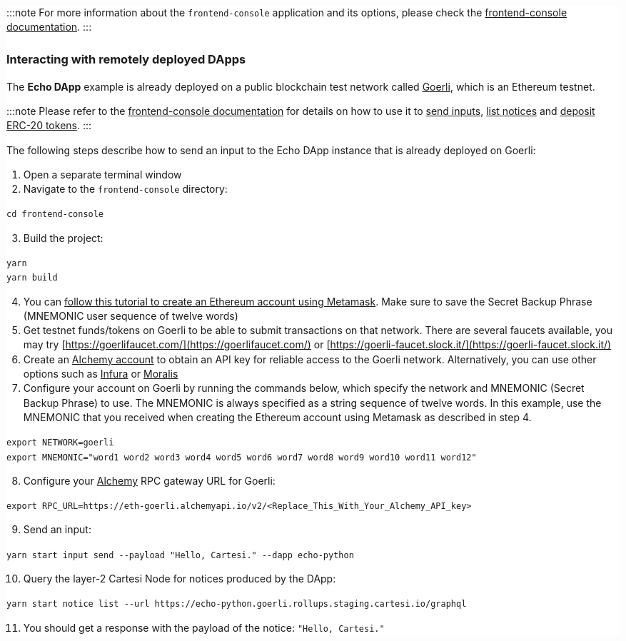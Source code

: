 :::note
For more information about the `frontend-console` application and its options, please check the [frontend-console documentation](https://github.com/cartesi/rollups-examples/tree/main/frontend-console/README.md).
:::

### Interacting with remotely deployed DApps

The **Echo DApp** example is already deployed on a public blockchain test network called [Goerli](https://goerli.net/), which is an Ethereum testnet.

:::note
Please refer to the [frontend-console documentation](https://github.com/cartesi/rollups-examples/blob/main/frontend-console/README.md) for details on how to use it to [send inputs](https://github.com/cartesi/rollups-examples/blob/main/frontend-console/README.md#sending-inputs), [list notices](https://github.com/cartesi/rollups-examples/blob/main/frontend-console/README.md#listing-notices-vouchers-and-reports) and [deposit ERC-20 tokens](https://github.com/cartesi/rollups-examples/blob/main/frontend-console/README.md#depositing-erc-20-tokens).
:::

The following steps describe how to send an input to the Echo DApp instance that is already deployed on Goerli:

1. Open a separate terminal window
2. Navigate to the `frontend-console` directory:
```shell
cd frontend-console
```
3. Build the project:
```shell
yarn
yarn build
```
4. You can [follow this tutorial to create an Ethereum account using Metamask](https://support.metamask.io/hc/en-us/articles/360015489531). Make sure to save the Secret Backup Phrase (MNEMONIC user sequence of twelve words)
5. Get testnet funds/tokens on Goerli to be able to submit transactions on that network. There are several faucets available, you may try [https://goerlifaucet.com/](https://goerlifaucet.com/) or [https://goerli-faucet.slock.it/](https://goerli-faucet.slock.it/)
6. Create an [Alchemy account](https://docs.alchemy.com/docs/alchemy-quickstart-guide) to obtain an API key for reliable access to the Goerli network. Alternatively, you can use other options such as [Infura](https://infura.io/) or [Moralis](https://moralis.io/)
7. Configure your account on Goerli by running the commands below, which specify the network and MNEMONIC (Secret Backup Phrase) to use. The MNEMONIC is always specified as a string sequence of twelve words. In this example, use the MNEMONIC that you received when creating the Ethereum account using Metamask as described in step 4.
```shell
export NETWORK=goerli
export MNEMONIC="word1 word2 word3 word4 word5 word6 word7 word8 word9 word10 word11 word12"
```
8. Configure your [Alchemy](https://www.alchemy.com/) RPC gateway URL for Goerli:
```shell
export RPC_URL=https://eth-goerli.alchemyapi.io/v2/<Replace_This_With_Your_Alchemy_API_key>
```
9. Send an input:
```shell
yarn start input send --payload "Hello, Cartesi." --dapp echo-python
```
10. Query the layer-2 Cartesi Node for notices produced by the DApp:
```shell
yarn start notice list --url https://echo-python.goerli.rollups.staging.cartesi.io/graphql
```
11. You should get a response with the payload of the notice: `"Hello, Cartesi."`
